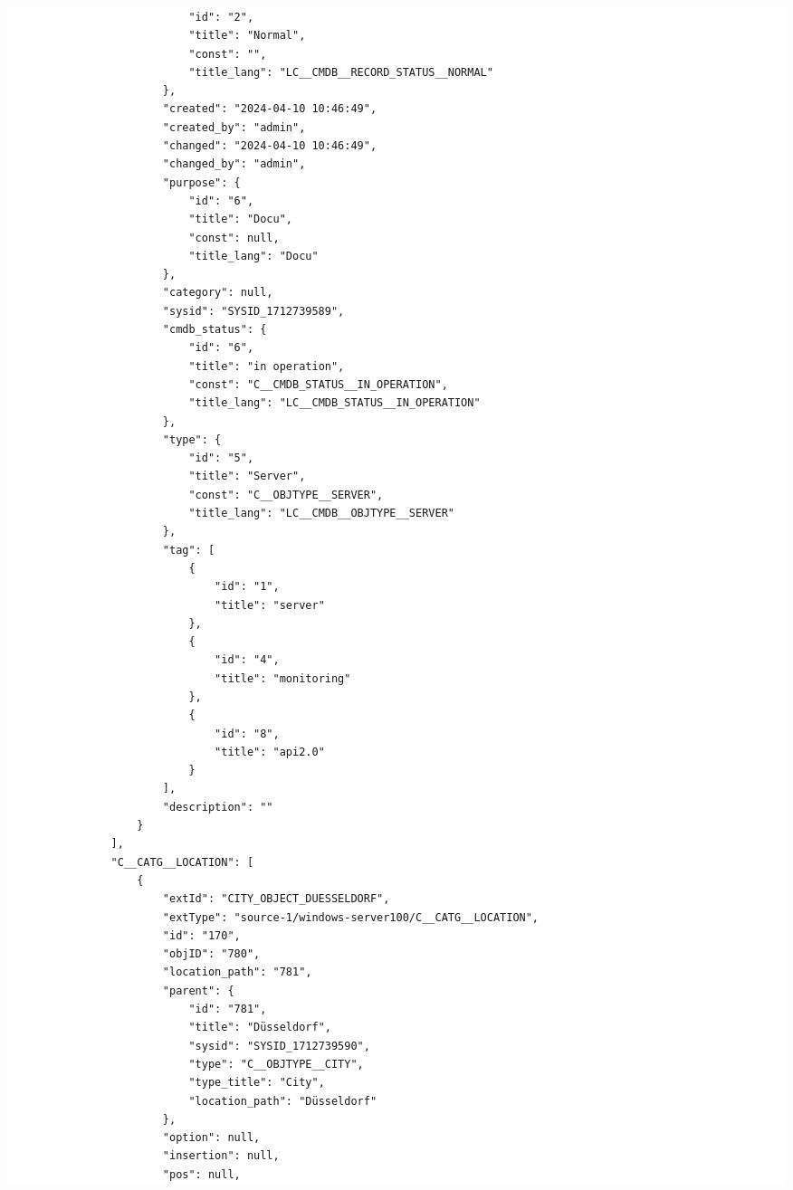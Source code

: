                                 "id": "2",
                                "title": "Normal",
                                "const": "",
                                "title_lang": "LC__CMDB__RECORD_STATUS__NORMAL"
                            },
                            "created": "2024-04-10 10:46:49",
                            "created_by": "admin",
                            "changed": "2024-04-10 10:46:49",
                            "changed_by": "admin",
                            "purpose": {
                                "id": "6",
                                "title": "Docu",
                                "const": null,
                                "title_lang": "Docu"
                            },
                            "category": null,
                            "sysid": "SYSID_1712739589",
                            "cmdb_status": {
                                "id": "6",
                                "title": "in operation",
                                "const": "C__CMDB_STATUS__IN_OPERATION",
                                "title_lang": "LC__CMDB_STATUS__IN_OPERATION"
                            },
                            "type": {
                                "id": "5",
                                "title": "Server",
                                "const": "C__OBJTYPE__SERVER",
                                "title_lang": "LC__CMDB__OBJTYPE__SERVER"
                            },
                            "tag": [
                                {
                                    "id": "1",
                                    "title": "server"
                                },
                                {
                                    "id": "4",
                                    "title": "monitoring"
                                },
                                {
                                    "id": "8",
                                    "title": "api2.0"
                                }
                            ],
                            "description": ""
                        }
                    ],
                    "C__CATG__LOCATION": [
                        {
                            "extId": "CITY_OBJECT_DUESSELDORF",
                            "extType": "source-1/windows-server100/C__CATG__LOCATION",
                            "id": "170",
                            "objID": "780",
                            "location_path": "781",
                            "parent": {
                                "id": "781",
                                "title": "Düsseldorf",
                                "sysid": "SYSID_1712739590",
                                "type": "C__OBJTYPE__CITY",
                                "type_title": "City",
                                "location_path": "Düsseldorf"
                            },
                            "option": null,
                            "insertion": null,
                            "pos": null,